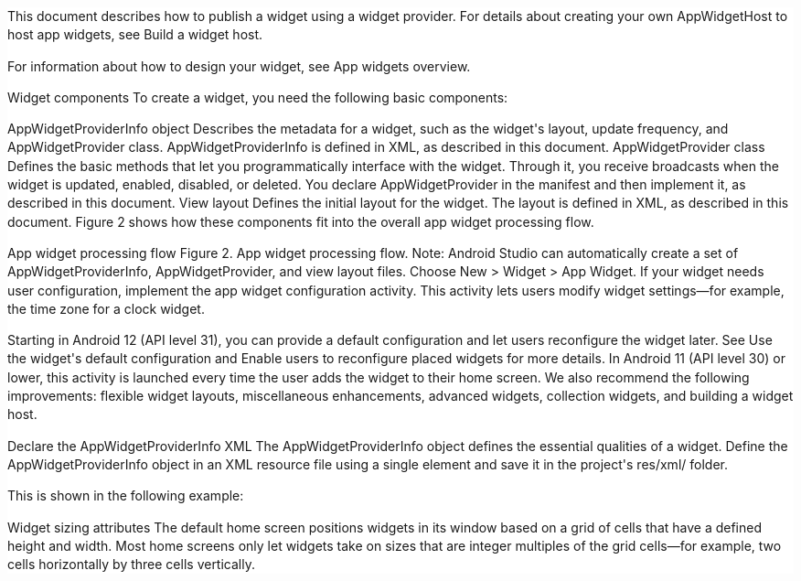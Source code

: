 This document describes how to publish a widget using a widget provider. For details about creating your own AppWidgetHost to host app widgets, see Build a widget host.

For information about how to design your widget, see App widgets overview.

Widget components
To create a widget, you need the following basic components:

AppWidgetProviderInfo object
Describes the metadata for a widget, such as the widget's layout, update frequency, and AppWidgetProvider class. AppWidgetProviderInfo is defined in XML, as described in this document.
AppWidgetProvider class
Defines the basic methods that let you programmatically interface with the widget. Through it, you receive broadcasts when the widget is updated, enabled, disabled, or deleted. You declare AppWidgetProvider in the manifest and then implement it, as described in this document.
View layout
Defines the initial layout for the widget. The layout is defined in XML, as described in this document.
Figure 2 shows how these components fit into the overall app widget processing flow.

App widget processing flow
Figure 2. App widget processing flow.
Note: Android Studio can automatically create a set of AppWidgetProviderInfo, AppWidgetProvider, and view layout files. Choose New > Widget > App Widget.
If your widget needs user configuration, implement the app widget configuration activity. This activity lets users modify widget settings—for example, the time zone for a clock widget.

Starting in Android 12 (API level 31), you can provide a default configuration and let users reconfigure the widget later. See Use the widget's default configuration and Enable users to reconfigure placed widgets for more details.
In Android 11 (API level 30) or lower, this activity is launched every time the user adds the widget to their home screen.
We also recommend the following improvements: flexible widget layouts, miscellaneous enhancements, advanced widgets, collection widgets, and building a widget host.

Declare the AppWidgetProviderInfo XML
The AppWidgetProviderInfo object defines the essential qualities of a widget. Define the AppWidgetProviderInfo object in an XML resource file using a single <appwidget-provider> element and save it in the project's res/xml/ folder.

This is shown in the following example:

<appwidget-provider xmlns:android="http://schemas.android.com/apk/res/android"
    android:minWidth="40dp"
    android:minHeight="40dp"
    android:targetCellWidth="1"
    android:targetCellHeight="1"
    android:maxResizeWidth="250dp"
    android:maxResizeHeight="120dp"
    android:updatePeriodMillis="86400000"
    android:description="@string/example_appwidget_description"
    android:previewLayout="@layout/example_appwidget_preview"
    android:initialLayout="@layout/example_loading_appwidget"
    android:configure="com.example.android.ExampleAppWidgetConfigurationActivity"
    android:resizeMode="horizontal|vertical"
    android:widgetCategory="home_screen"
    android:widgetFeatures="reconfigurable|configuration_optional">
</appwidget-provider>
Widget sizing attributes
The default home screen positions widgets in its window based on a grid of cells that have a defined height and width. Most home screens only let widgets take on sizes that are integer multiples of the grid cells—for example, two cells horizontally by three cells vertically.
